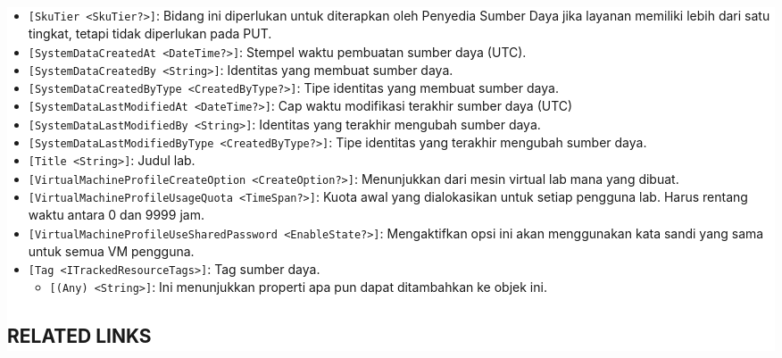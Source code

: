   - `[SkuTier <SkuTier?>]`: Bidang ini diperlukan untuk diterapkan oleh Penyedia Sumber Daya jika layanan memiliki lebih dari satu tingkat, tetapi tidak diperlukan pada PUT.
  - `[SystemDataCreatedAt <DateTime?>]`: Stempel waktu pembuatan sumber daya (UTC).
  - `[SystemDataCreatedBy <String>]`: Identitas yang membuat sumber daya.
  - `[SystemDataCreatedByType <CreatedByType?>]`: Tipe identitas yang membuat sumber daya.
  - `[SystemDataLastModifiedAt <DateTime?>]`: Cap waktu modifikasi terakhir sumber daya (UTC)
  - `[SystemDataLastModifiedBy <String>]`: Identitas yang terakhir mengubah sumber daya.
  - `[SystemDataLastModifiedByType <CreatedByType?>]`: Tipe identitas yang terakhir mengubah sumber daya.
  - `[Title <String>]`: Judul lab.
  - `[VirtualMachineProfileCreateOption <CreateOption?>]`: Menunjukkan dari mesin virtual lab mana yang dibuat.
  - `[VirtualMachineProfileUsageQuota <TimeSpan?>]`: Kuota awal yang dialokasikan untuk setiap pengguna lab. Harus rentang waktu antara 0 dan 9999 jam.
  - `[VirtualMachineProfileUseSharedPassword <EnableState?>]`: Mengaktifkan opsi ini akan menggunakan kata sandi yang sama untuk semua VM pengguna.
  - `[Tag <ITrackedResourceTags>]`: Tag sumber daya.
    - `[(Any) <String>]`: Ini menunjukkan properti apa pun dapat ditambahkan ke objek ini.

## RELATED LINKS

